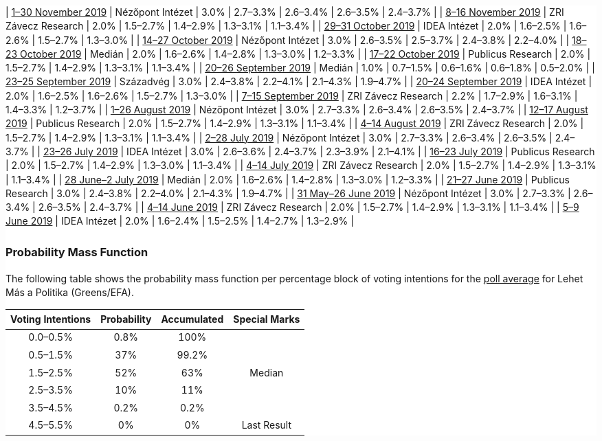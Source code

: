 | [1–30 November 2019](2019-11-30-NézőpontIntézet.html) | Nézőpont Intézet | 3.0% | 2.7–3.3% | 2.6–3.4% | 2.6–3.5% | 2.4–3.7% |
| [8–16 November 2019](2019-11-16-ZRIZáveczResearch.html) | ZRI Závecz Research | 2.0% | 1.5–2.7% | 1.4–2.9% | 1.3–3.1% | 1.1–3.4% |
| [29–31 October 2019](2019-10-31-IDEAIntézet.html) | IDEA Intézet | 2.0% | 1.6–2.5% | 1.6–2.6% | 1.5–2.7% | 1.3–3.0% |
| [14–27 October 2019](2019-10-27-NézőpontIntézet.html) | Nézőpont Intézet | 3.0% | 2.6–3.5% | 2.5–3.7% | 2.4–3.8% | 2.2–4.0% |
| [18–23 October 2019](2019-10-23-Medián.html) | Medián | 2.0% | 1.6–2.6% | 1.4–2.8% | 1.3–3.0% | 1.2–3.3% |
| [17–22 October 2019](2019-10-22-PublicusResearch.html) | Publicus Research | 2.0% | 1.5–2.7% | 1.4–2.9% | 1.3–3.1% | 1.1–3.4% |
| [20–26 September 2019](2019-09-26-Medián.html) | Medián | 1.0% | 0.7–1.5% | 0.6–1.6% | 0.6–1.8% | 0.5–2.0% |
| [23–25 September 2019](2019-09-25-Századvég.html) | Századvég | 3.0% | 2.4–3.8% | 2.2–4.1% | 2.1–4.3% | 1.9–4.7% |
| [20–24 September 2019](2019-09-24-IDEAIntézet.html) | IDEA Intézet | 2.0% | 1.6–2.5% | 1.6–2.6% | 1.5–2.7% | 1.3–3.0% |
| [7–15 September 2019](2019-09-15-ZRIZáveczResearch.html) | ZRI Závecz Research | 2.2% | 1.7–2.9% | 1.6–3.1% | 1.4–3.3% | 1.2–3.7% |
| [1–26 August 2019](2019-08-26-NézőpontIntézet.html) | Nézőpont Intézet | 3.0% | 2.7–3.3% | 2.6–3.4% | 2.6–3.5% | 2.4–3.7% |
| [12–17 August 2019](2019-08-17-PublicusResearch.html) | Publicus Research | 2.0% | 1.5–2.7% | 1.4–2.9% | 1.3–3.1% | 1.1–3.4% |
| [4–14 August 2019](2019-08-14-ZRIZáveczResearch.html) | ZRI Závecz Research | 2.0% | 1.5–2.7% | 1.4–2.9% | 1.3–3.1% | 1.1–3.4% |
| [2–28 July 2019](2019-07-28-NézőpontIntézet.html) | Nézőpont Intézet | 3.0% | 2.7–3.3% | 2.6–3.4% | 2.6–3.5% | 2.4–3.7% |
| [23–26 July 2019](2019-07-26-IDEAIntézet.html) | IDEA Intézet | 3.0% | 2.6–3.6% | 2.4–3.7% | 2.3–3.9% | 2.1–4.1% |
| [16–23 July 2019](2019-07-23-PublicusResearch.html) | Publicus Research | 2.0% | 1.5–2.7% | 1.4–2.9% | 1.3–3.0% | 1.1–3.4% |
| [4–14 July 2019](2019-07-14-ZRIZáveczResearch.html) | ZRI Závecz Research | 2.0% | 1.5–2.7% | 1.4–2.9% | 1.3–3.1% | 1.1–3.4% |
| [28 June–2 July 2019](2019-07-02-Medián.html) | Medián | 2.0% | 1.6–2.6% | 1.4–2.8% | 1.3–3.0% | 1.2–3.3% |
| [21–27 June 2019](2019-06-27-PublicusResearch.html) | Publicus Research | 3.0% | 2.4–3.8% | 2.2–4.0% | 2.1–4.3% | 1.9–4.7% |
| [31 May–26 June 2019](2019-06-26-NézőpontIntézet.html) | Nézőpont Intézet | 3.0% | 2.7–3.3% | 2.6–3.4% | 2.6–3.5% | 2.4–3.7% |
| [4–14 June 2019](2019-06-14-ZRIZáveczResearch.html) | ZRI Závecz Research | 2.0% | 1.5–2.7% | 1.4–2.9% | 1.3–3.1% | 1.1–3.4% |
| [5–9 June 2019](2019-06-09-IDEAIntézet.html) | IDEA Intézet | 2.0% | 1.6–2.4% | 1.5–2.5% | 1.4–2.7% | 1.3–2.9% |

### Probability Mass Function

The following table shows the probability mass function per percentage block of voting intentions for the [poll average](average.html) for Lehet Más a Politika (Greens/EFA).

| Voting Intentions | Probability | Accumulated | Special Marks |
|:-----------------:|:-----------:|:-----------:|:-------------:|
| 0.0–0.5% | 0.8% | 100% |  |
| 0.5–1.5% | 37% | 99.2% |  |
| 1.5–2.5% | 52% | 63% | Median |
| 2.5–3.5% | 10% | 11% |  |
| 3.5–4.5% | 0.2% | 0.2% |  |
| 4.5–5.5% | 0% | 0% | Last Result |
